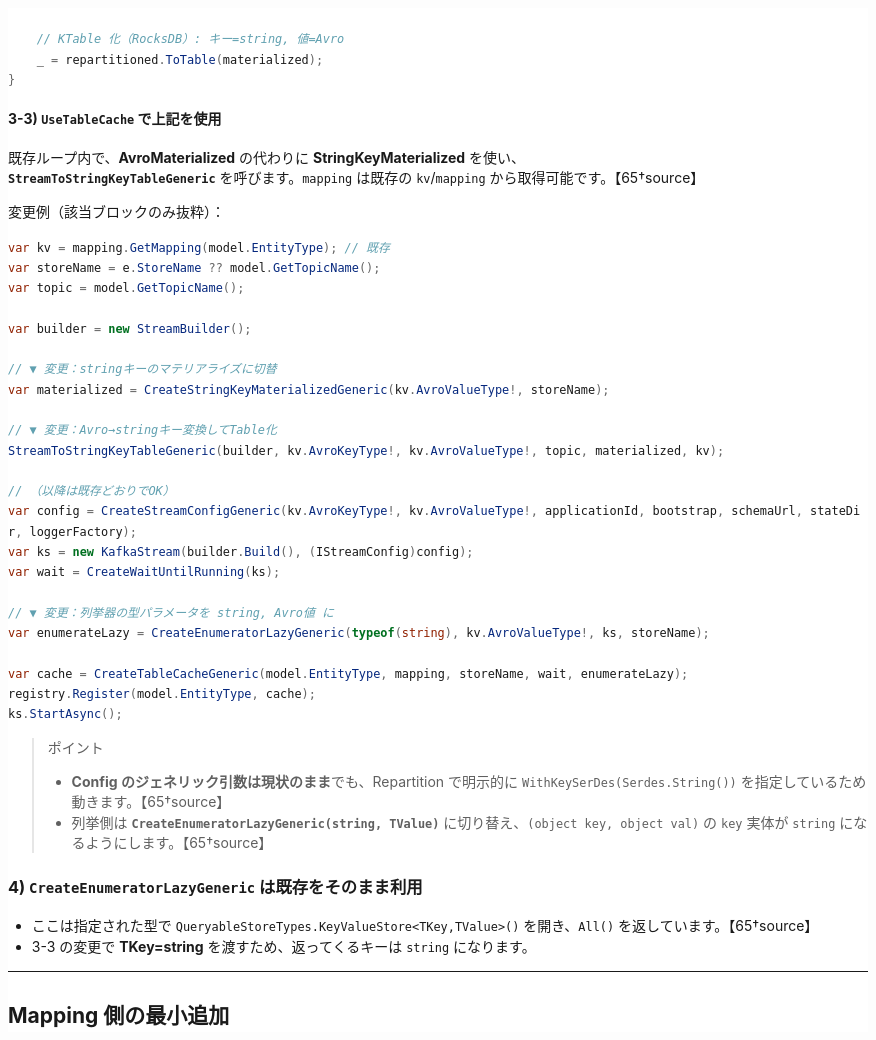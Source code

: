 ```csharp

    // KTable 化（RocksDB）: キー=string, 値=Avro
    _ = repartitioned.ToTable(materialized);
}
```

#### 3-3) `UseTableCache` で上記を使用
既存ループ内で、**AvroMaterialized** の代わりに **StringKeyMaterialized** を使い、  
**`StreamToStringKeyTableGeneric`** を呼びます。`mapping` は既存の `kv`/`mapping` から取得可能です。【65†source】

変更例（該当ブロックのみ抜粋）：
```csharp
var kv = mapping.GetMapping(model.EntityType); // 既存
var storeName = e.StoreName ?? model.GetTopicName();
var topic = model.GetTopicName();

var builder = new StreamBuilder();

// ▼ 変更：stringキーのマテリアライズに切替
var materialized = CreateStringKeyMaterializedGeneric(kv.AvroValueType!, storeName);

// ▼ 変更：Avro→stringキー変換してTable化
StreamToStringKeyTableGeneric(builder, kv.AvroKeyType!, kv.AvroValueType!, topic, materialized, kv);

// （以降は既存どおりでOK）
var config = CreateStreamConfigGeneric(kv.AvroKeyType!, kv.AvroValueType!, applicationId, bootstrap, schemaUrl, stateDir, loggerFactory);
var ks = new KafkaStream(builder.Build(), (IStreamConfig)config);
var wait = CreateWaitUntilRunning(ks);

// ▼ 変更：列挙器の型パラメータを string, Avro値 に
var enumerateLazy = CreateEnumeratorLazyGeneric(typeof(string), kv.AvroValueType!, ks, storeName);

var cache = CreateTableCacheGeneric(model.EntityType, mapping, storeName, wait, enumerateLazy);
registry.Register(model.EntityType, cache);
ks.StartAsync();
```

> ポイント  
> - **Config のジェネリック引数は現状のまま**でも、Repartition で明示的に `WithKeySerDes(Serdes.String())` を指定しているため動きます。【65†source】  
> - 列挙側は **`CreateEnumeratorLazyGeneric(string, TValue)`** に切り替え、`(object key, object val)` の `key` 実体が `string` になるようにします。【65†source】

### 4) `CreateEnumeratorLazyGeneric` は既存をそのまま利用
- ここは指定された型で `QueryableStoreTypes.KeyValueStore<TKey,TValue>()` を開き、`All()` を返しています。【65†source】  
- 3-3 の変更で **TKey=string** を渡すため、返ってくるキーは `string` になります。

---

## Mapping 側の最小追加

